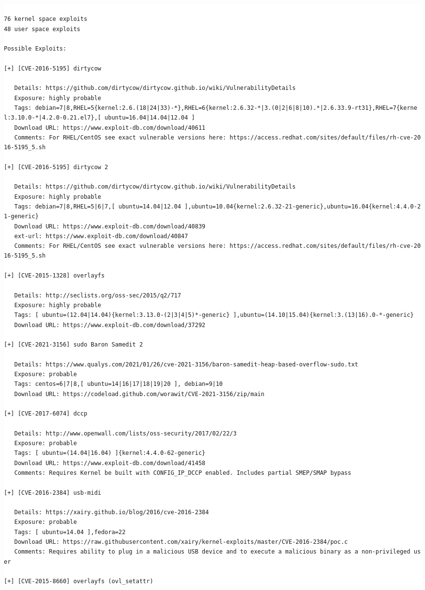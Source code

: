 ```

76 kernel space exploits
48 user space exploits

Possible Exploits:

[+] [CVE-2016-5195] dirtycow

   Details: https://github.com/dirtycow/dirtycow.github.io/wiki/VulnerabilityDetails
   Exposure: highly probable
   Tags: debian=7|8,RHEL=5{kernel:2.6.(18|24|33)-*},RHEL=6{kernel:2.6.32-*|3.(0|2|6|8|10).*|2.6.33.9-rt31},RHEL=7{kernel:3.10.0-*|4.2.0-0.21.el7},[ ubuntu=16.04|14.04|12.04 ]
   Download URL: https://www.exploit-db.com/download/40611
   Comments: For RHEL/CentOS see exact vulnerable versions here: https://access.redhat.com/sites/default/files/rh-cve-2016-5195_5.sh

[+] [CVE-2016-5195] dirtycow 2

   Details: https://github.com/dirtycow/dirtycow.github.io/wiki/VulnerabilityDetails
   Exposure: highly probable
   Tags: debian=7|8,RHEL=5|6|7,[ ubuntu=14.04|12.04 ],ubuntu=10.04{kernel:2.6.32-21-generic},ubuntu=16.04{kernel:4.4.0-21-generic}
   Download URL: https://www.exploit-db.com/download/40839
   ext-url: https://www.exploit-db.com/download/40847
   Comments: For RHEL/CentOS see exact vulnerable versions here: https://access.redhat.com/sites/default/files/rh-cve-2016-5195_5.sh

[+] [CVE-2015-1328] overlayfs

   Details: http://seclists.org/oss-sec/2015/q2/717
   Exposure: highly probable
   Tags: [ ubuntu=(12.04|14.04){kernel:3.13.0-(2|3|4|5)*-generic} ],ubuntu=(14.10|15.04){kernel:3.(13|16).0-*-generic}
   Download URL: https://www.exploit-db.com/download/37292

[+] [CVE-2021-3156] sudo Baron Samedit 2

   Details: https://www.qualys.com/2021/01/26/cve-2021-3156/baron-samedit-heap-based-overflow-sudo.txt
   Exposure: probable
   Tags: centos=6|7|8,[ ubuntu=14|16|17|18|19|20 ], debian=9|10
   Download URL: https://codeload.github.com/worawit/CVE-2021-3156/zip/main

[+] [CVE-2017-6074] dccp

   Details: http://www.openwall.com/lists/oss-security/2017/02/22/3
   Exposure: probable
   Tags: [ ubuntu=(14.04|16.04) ]{kernel:4.4.0-62-generic}
   Download URL: https://www.exploit-db.com/download/41458
   Comments: Requires Kernel be built with CONFIG_IP_DCCP enabled. Includes partial SMEP/SMAP bypass

[+] [CVE-2016-2384] usb-midi

   Details: https://xairy.github.io/blog/2016/cve-2016-2384
   Exposure: probable
   Tags: [ ubuntu=14.04 ],fedora=22
   Download URL: https://raw.githubusercontent.com/xairy/kernel-exploits/master/CVE-2016-2384/poc.c
   Comments: Requires ability to plug in a malicious USB device and to execute a malicious binary as a non-privileged user

[+] [CVE-2015-8660] overlayfs (ovl_setattr)

```